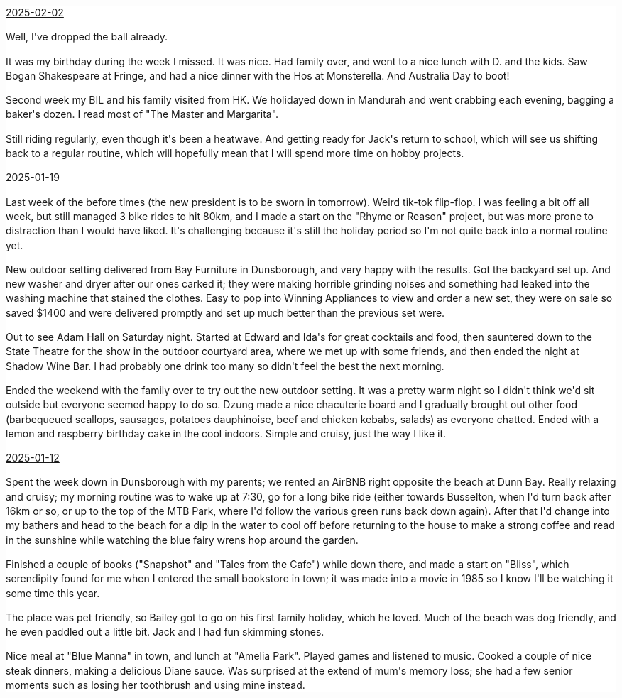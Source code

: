 [2025-02-02](/diary/2025/02/02.md)

Well, I've dropped the ball already.

It was my birthday during the week I missed. It was nice. Had family over, and went to a nice lunch with D. and the kids. Saw Bogan Shakespeare at Fringe, and had a nice dinner with the Hos at Monsterella. And Australia Day to boot!

Second week my BIL and his family visited from HK. We holidayed down in Mandurah and went crabbing each evening, bagging a baker's dozen. I read most of "The Master and Margarita".

Still riding regularly, even though it's been a heatwave. And getting ready for Jack's return to school, which will see us shifting back to a regular routine, which will hopefully mean that I will spend more time on hobby projects.

[2025-01-19](/diary/2025/01/19.md)

Last week of the before times (the new president is to be sworn in tomorrow). Weird tik-tok flip-flop. I was feeling a bit off all week, but still managed 3 bike rides to hit 80km, and I made a start on the "Rhyme or Reason" project, but was more prone to distraction than I would have liked. It's challenging because it's still the holiday period so I'm not quite back into a normal routine yet.

New outdoor setting delivered from Bay Furniture in Dunsborough, and very happy with the results. Got the backyard set up. And new washer and dryer after our ones carked it; they were making horrible grinding noises and something had leaked into the washing machine that stained the clothes. Easy to pop into Winning Appliances to view and order a new set, they were on sale so saved $1400 and were delivered promptly and set up much better than the previous set were.

Out to see Adam Hall on Saturday night. Started at Edward and Ida's for great cocktails and food, then sauntered down to the State Theatre for the show in the outdoor courtyard area, where we met up with some friends, and then ended the night at Shadow Wine Bar. I had probably one drink too many so didn't feel the best the next morning.

Ended the weekend with the family over to try out the new outdoor setting. It was a pretty warm night so I didn't think we'd sit outside but everyone seemed happy to do so. Dzung made a nice chacuterie board and I gradually brought out other food (barbequeued scallops, sausages, potatoes dauphinoise, beef and chicken kebabs, salads) as everyone chatted. Ended with a lemon and raspberry birthday cake in the cool indoors. Simple and cruisy, just the way I like it.

[2025-01-12](/diary/2025/01/12.md)

Spent the week down in Dunsborough with my parents; we rented an AirBNB right opposite the beach at Dunn Bay. Really relaxing and cruisy; my morning routine was to wake up at 7:30, go for a long bike ride (either towards Busselton, when I'd turn back after 16km or so, or up to the top of the MTB Park, where I'd follow the various green runs back down again). After that I'd change into my bathers and head to the beach for a dip in the water to cool off before returning to the house to make a strong coffee and read in the sunshine while watching the blue fairy wrens hop around the garden.

Finished a couple of books ("Snapshot" and "Tales from the Cafe") while down there, and made a start on "Bliss", which serendipity found for me when I entered the small bookstore in town; it was made into a movie in 1985 so I know I'll be watching it some time this year.

The place was pet friendly, so Bailey got to go on his first family holiday, which he loved. Much of the beach was dog friendly, and he even paddled out a little bit. Jack and I had fun skimming stones.

Nice meal at "Blue Manna" in town, and lunch at "Amelia Park". Played games and listened to music. Cooked a couple of nice steak dinners, making a delicious Diane sauce. Was surprised at the extend of mum's memory loss; she had a few senior moments such as losing her toothbrush and using mine instead.
